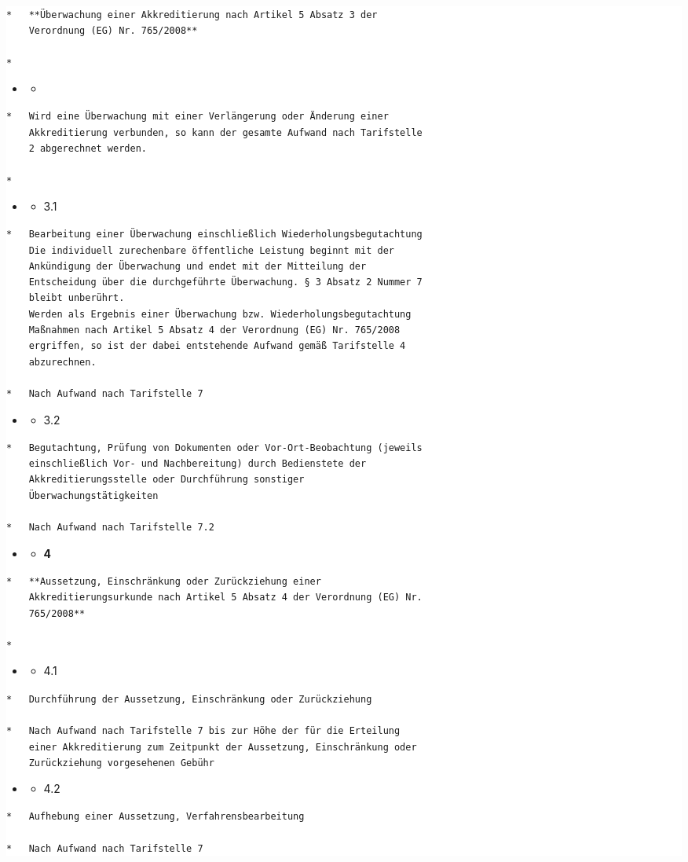     *   **Überwachung einer Akkreditierung nach Artikel 5 Absatz 3 der
        Verordnung (EG) Nr. 765/2008**

    *

*    *
    *   Wird eine Überwachung mit einer Verlängerung oder Änderung einer
        Akkreditierung verbunden, so kann der gesamte Aufwand nach Tarifstelle
        2 abgerechnet werden.

    *

*    *   3.1

    *   Bearbeitung einer Überwachung einschließlich Wiederholungsbegutachtung
        Die individuell zurechenbare öffentliche Leistung beginnt mit der
        Ankündigung der Überwachung und endet mit der Mitteilung der
        Entscheidung über die durchgeführte Überwachung. § 3 Absatz 2 Nummer 7
        bleibt unberührt.
        Werden als Ergebnis einer Überwachung bzw. Wiederholungsbegutachtung
        Maßnahmen nach Artikel 5 Absatz 4 der Verordnung (EG) Nr. 765/2008
        ergriffen, so ist der dabei entstehende Aufwand gemäß Tarifstelle 4
        abzurechnen.

    *   Nach Aufwand nach Tarifstelle 7


*    *   3.2

    *   Begutachtung, Prüfung von Dokumenten oder Vor-Ort-Beobachtung (jeweils
        einschließlich Vor- und Nachbereitung) durch Bedienstete der
        Akkreditierungsstelle oder Durchführung sonstiger
        Überwachungstätigkeiten

    *   Nach Aufwand nach Tarifstelle 7.2


*    *   **4**

    *   **Aussetzung, Einschränkung oder Zurückziehung einer
        Akkreditierungsurkunde nach Artikel 5 Absatz 4 der Verordnung (EG) Nr.
        765/2008**

    *

*    *   4.1

    *   Durchführung der Aussetzung, Einschränkung oder Zurückziehung

    *   Nach Aufwand nach Tarifstelle 7 bis zur Höhe der für die Erteilung
        einer Akkreditierung zum Zeitpunkt der Aussetzung, Einschränkung oder
        Zurückziehung vorgesehenen Gebühr


*    *   4.2

    *   Aufhebung einer Aussetzung, Verfahrensbearbeitung

    *   Nach Aufwand nach Tarifstelle 7

